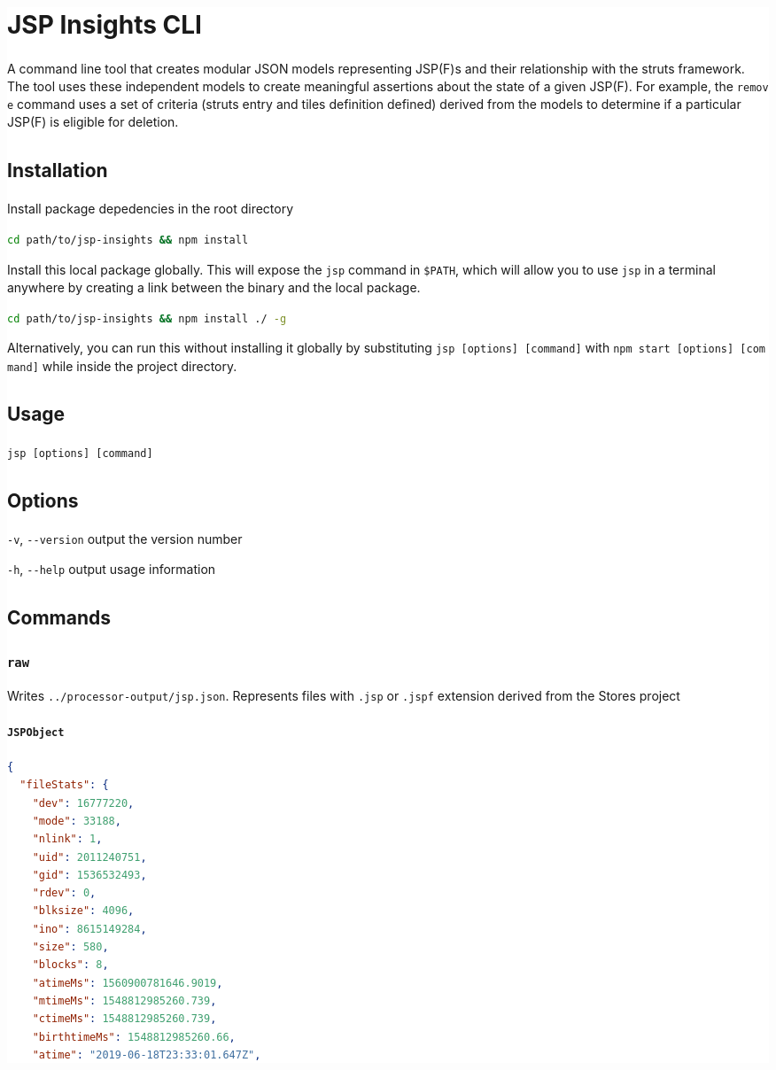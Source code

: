 # JSP Insights CLI

A command line tool that creates modular JSON models representing JSP(F)s and their
relationship with the struts framework. The tool uses these independent models
to create meaningful assertions about the state of a given JSP(F). For example,
the `remove` command uses a set of criteria (struts entry and tiles definition defined)
derived from the models to determine if a particular JSP(F) is eligible for deletion.

## Installation

Install package depedencies in the root directory

```bash
cd path/to/jsp-insights && npm install
```

Install this local package globally. This will expose the `jsp` command in `$PATH`,
which will allow you to use `jsp` in a terminal anywhere by creating a link
between the binary and the local package.

```bash
cd path/to/jsp-insights && npm install ./ -g
```

Alternatively, you can run this without installing it globally by substituting
`jsp [options] [command]` with `npm start [options] [command]` while inside
the project directory.

## Usage

`jsp [options] [command]`

## Options

`-v`, `--version` output the version number

`-h`, `--help` output usage information

## Commands

### `raw`

Writes `../processor-output/jsp.json`. Represents files with `.jsp` or `.jspf` extension derived from the Stores project

#### `JSPObject`

```json
{
  "fileStats": {
    "dev": 16777220,
    "mode": 33188,
    "nlink": 1,
    "uid": 2011240751,
    "gid": 1536532493,
    "rdev": 0,
    "blksize": 4096,
    "ino": 8615149284,
    "size": 580,
    "blocks": 8,
    "atimeMs": 1560900781646.9019,
    "mtimeMs": 1548812985260.739,
    "ctimeMs": 1548812985260.739,
    "birthtimeMs": 1548812985260.66,
    "atime": "2019-06-18T23:33:01.647Z",
```